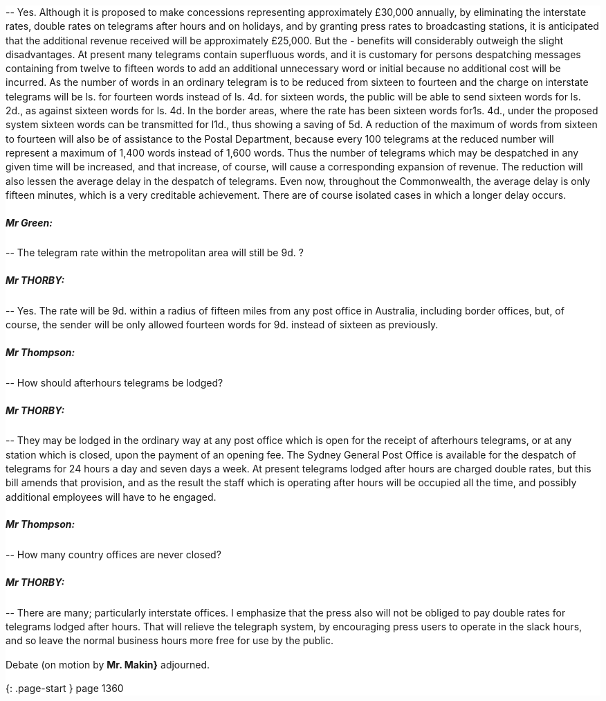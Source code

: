 -- Yes. Although it is proposed to make concessions representing approximately £30,000 annually, by eliminating the interstate rates, double rates on telegrams after hours and on holidays, and by granting press rates to broadcasting stations, it is anticipated that the additional revenue received will be approximately £25,000. But the - benefits will considerably outweigh the slight disadvantages. At present many telegrams contain superfluous words, and it is customary for persons despatching messages containing from twelve to fifteen words to add an additional unnecessary word or initial because no additional cost will be incurred. As the number of words in an ordinary telegram is to be reduced from sixteen to fourteen and the charge on interstate telegrams will be ls. for fourteen words instead of ls. 4d. for sixteen words, the public will be able to send sixteen words for ls. 2d., as against sixteen words for ls. 4d. In the border  areas, where the rate has been sixteen words for1s. 4d., under the proposed system sixteen words can be transmitted for l1d., thus showing a saving of 5d. A reduction of the maximum of words from sixteen to fourteen will also be of assistance to the Postal Department, because every 100 telegrams at the reduced number will represent a maximum of 1,400 words instead of 1,600 words. Thus the number of telegrams which may be despatched in any given time will be increased, and that increase, of course, will cause a corresponding expansion of revenue. The reduction will also lessen the average delay in the despatch of telegrams. Even now, throughout the Commonwealth, the average delay is only fifteen minutes, which is a very creditable achievement. There are of course isolated cases in which a longer delay occurs. 

##### Mr Green:

--  The telegram rate within the metropolitan area will still be 9d. ? 

##### Mr THORBY:

-- Yes. The rate will be 9d. within a radius of fifteen miles from any post office in Australia, including border offices, but, of course, the sender will be only allowed fourteen words for 9d. instead of sixteen as previously. 

##### Mr Thompson:

--  How should afterhours telegrams be lodged? 

##### Mr THORBY:

-- They may be lodged in the ordinary way at any post office which is open for the receipt of afterhours telegrams, or at any station which is closed, upon the payment of an opening fee. The Sydney General Post Office is available for the despatch of telegrams for 24 hours a day and seven days a week. At present telegrams lodged after hours are charged double rates, but this bill amends that provision, and as the result the staff which is operating after hours will be occupied all the time, and possibly additional employees will have to he engaged. 

##### Mr Thompson:

--  How many country offices are never closed? 

##### Mr THORBY:

-- There are many; particularly interstate offices. I emphasize that the press also will not be obliged to pay double rates for telegrams lodged after hours. That will relieve the telegraph system, by encouraging press users to operate in the slack hours, and so leave the normal business hours more free for use by the public. 

Debate (on motion by  **Mr. Makin}**  adjourned. 

{: .page-start }
page 1360
